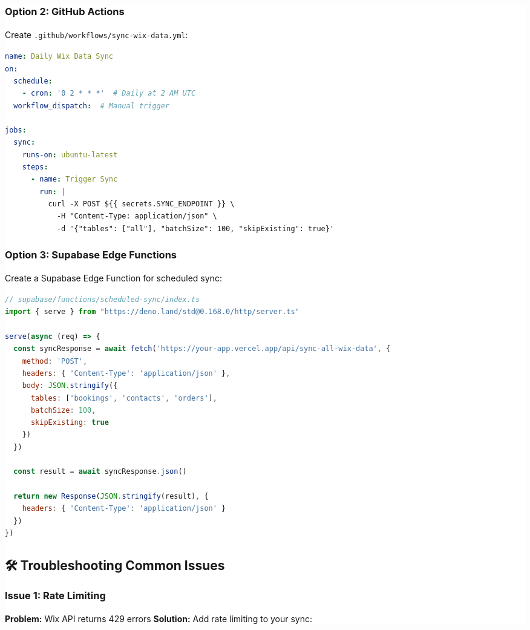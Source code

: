 ### Option 2: GitHub Actions
Create `.github/workflows/sync-wix-data.yml`:

```yaml
name: Daily Wix Data Sync
on:
  schedule:
    - cron: '0 2 * * *'  # Daily at 2 AM UTC
  workflow_dispatch:  # Manual trigger

jobs:
  sync:
    runs-on: ubuntu-latest
    steps:
      - name: Trigger Sync
        run: |
          curl -X POST ${{ secrets.SYNC_ENDPOINT }} \
            -H "Content-Type: application/json" \
            -d '{"tables": ["all"], "batchSize": 100, "skipExisting": true}'
```

### Option 3: Supabase Edge Functions
Create a Supabase Edge Function for scheduled sync:

```javascript
// supabase/functions/scheduled-sync/index.ts
import { serve } from "https://deno.land/std@0.168.0/http/server.ts"

serve(async (req) => {
  const syncResponse = await fetch('https://your-app.vercel.app/api/sync-all-wix-data', {
    method: 'POST',
    headers: { 'Content-Type': 'application/json' },
    body: JSON.stringify({
      tables: ['bookings', 'contacts', 'orders'],
      batchSize: 100,
      skipExisting: true
    })
  })
  
  const result = await syncResponse.json()
  
  return new Response(JSON.stringify(result), {
    headers: { 'Content-Type': 'application/json' }
  })
})
```

## 🛠️ Troubleshooting Common Issues

### Issue 1: Rate Limiting
**Problem:** Wix API returns 429 errors
**Solution:** Add rate limiting to your sync:
